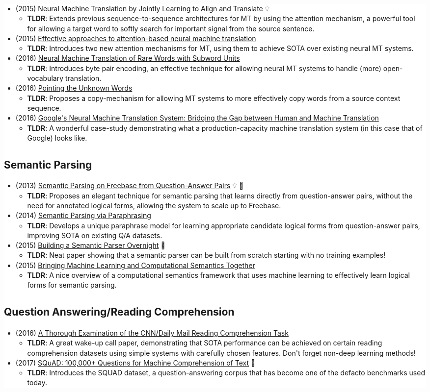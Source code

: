 * (2015) [Neural Machine Translation by Jointly Learning to Align and Translate](https://arxiv.org/abs/1409.0473) :bulb:
  - **TLDR**: Extends previous sequence-to-sequence architectures for MT by using the attention mechanism, a powerful tool for allowing a target word to softly search for important signal from the source sentence. 
* (2015) [Effective approaches to attention-based neural machine translation](https://arxiv.org/abs/1508.04025)
  - **TLDR**: Introduces two new attention mechanisms for MT, using them to achieve SOTA over existing neural MT systems.
* (2016) [Neural Machine Translation of Rare Words with Subword Units](https://arxiv.org/pdf/1508.07909.pdf)
  - **TLDR**: Introduces byte pair encoding, an effective technique for allowing neural MT systems to handle (more) open-vocabulary translation.
* (2016) [Pointing the Unknown Words](https://www.aclweb.org/anthology/P16-1014)
  - **TLDR**: Proposes a copy-mechanism for allowing MT systems to more effectively copy words from a source context sequence.
* (2016) [Google's Neural Machine Translation System: Bridging the Gap between Human and Machine Translation](https://arxiv.org/abs/1609.08144) 
  - **TLDR**: A wonderful case-study demonstrating what a production-capacity machine translation system (in this case that of Google) looks like. 

## Semantic Parsing
* (2013) [Semantic Parsing on Freebase from Question-Answer Pairs](https://aclweb.org/anthology/D13-1160) :bulb: :vhs:
  - **TLDR**: Proposes an elegant technique for semantic parsing that learns directly from question-answer pairs, without the need for annotated logical forms, allowing the system to scale up to Freebase. 
* (2014) [Semantic Parsing via Paraphrasing](http://aclweb.org/anthology/P14-1133)
  - **TLDR**: Develops a unique paraphrase model for learning appropriate candidate logical forms from question-answer pairs, improving SOTA on existing Q/A datasets. 
* (2015) [Building a Semantic Parser Overnight](https://cs.stanford.edu/~pliang/papers/overnight-acl2015.pdf) :vhs:
  - **TLDR**: Neat paper showing that a semantic parser can be built from scratch starting with no training examples!
* (2015) [Bringing Machine Learning and Computational Semantics Together](http://www.stanford.edu/~cgpotts/manuscripts/liang-potts-semantics.pdf)
  - **TLDR**: A nice overview of a computational semantics framework that uses machine learning to effectively learn logical forms for semantic parsing. 

## Question Answering/Reading Comprehension
* (2016) [A Thorough Examination of the CNN/Daily Mail Reading Comprehension Task](https://arxiv.org/abs/1606.02858)
  - **TLDR**: A great wake-up call paper, demonstrating that SOTA performance can be achieved on certain reading comprehension datasets using simple systems with carefully chosen features. Don't forget non-deep learning methods!
* (2017) [SQuAD: 100,000+ Questions for Machine Comprehension of Text](https://arxiv.org/abs/1606.05250) :vhs:
  - **TLDR**: Introduces the SQUAD dataset, a question-answering corpus that has become one of the defacto benchmarks used today. 
